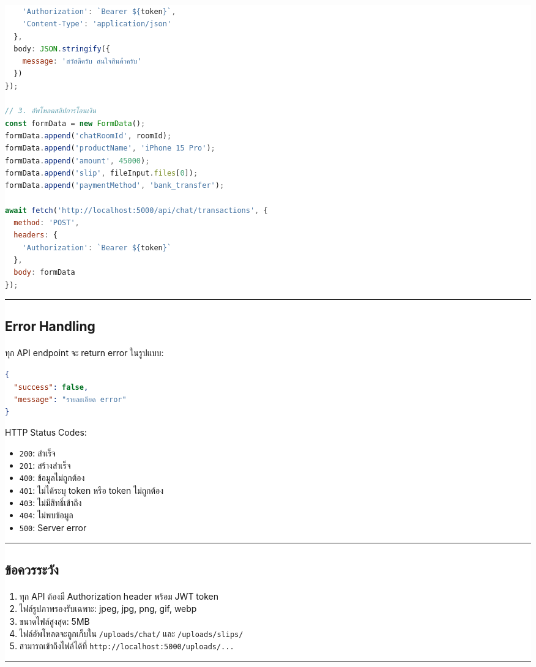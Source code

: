 ```javascript
    'Authorization': `Bearer ${token}`,
    'Content-Type': 'application/json'
  },
  body: JSON.stringify({
    message: 'สวัสดีครับ สนใจสินค้าครับ'
  })
});

// 3. อัพโหลดสลิปการโอนเงิน
const formData = new FormData();
formData.append('chatRoomId', roomId);
formData.append('productName', 'iPhone 15 Pro');
formData.append('amount', 45000);
formData.append('slip', fileInput.files[0]);
formData.append('paymentMethod', 'bank_transfer');

await fetch('http://localhost:5000/api/chat/transactions', {
  method: 'POST',
  headers: {
    'Authorization': `Bearer ${token}`
  },
  body: formData
});
```

---

## Error Handling

ทุก API endpoint จะ return error ในรูปแบบ:

```json
{
  "success": false,
  "message": "รายละเอียด error"
}
```

HTTP Status Codes:
- `200`: สำเร็จ
- `201`: สร้างสำเร็จ
- `400`: ข้อมูลไม่ถูกต้อง
- `401`: ไม่ได้ระบุ token หรือ token ไม่ถูกต้อง
- `403`: ไม่มีสิทธิ์เข้าถึง
- `404`: ไม่พบข้อมูล
- `500`: Server error

---

## ข้อควรระวัง

1. ทุก API ต้องมี Authorization header พร้อม JWT token
2. ไฟล์รูปภาพรองรับเฉพาะ: jpeg, jpg, png, gif, webp
3. ขนาดไฟล์สูงสุด: 5MB
4. ไฟล์อัพโหลดจะถูกเก็บใน `/uploads/chat/` และ `/uploads/slips/`
5. สามารถเข้าถึงไฟล์ได้ที่ `http://localhost:5000/uploads/...`

---